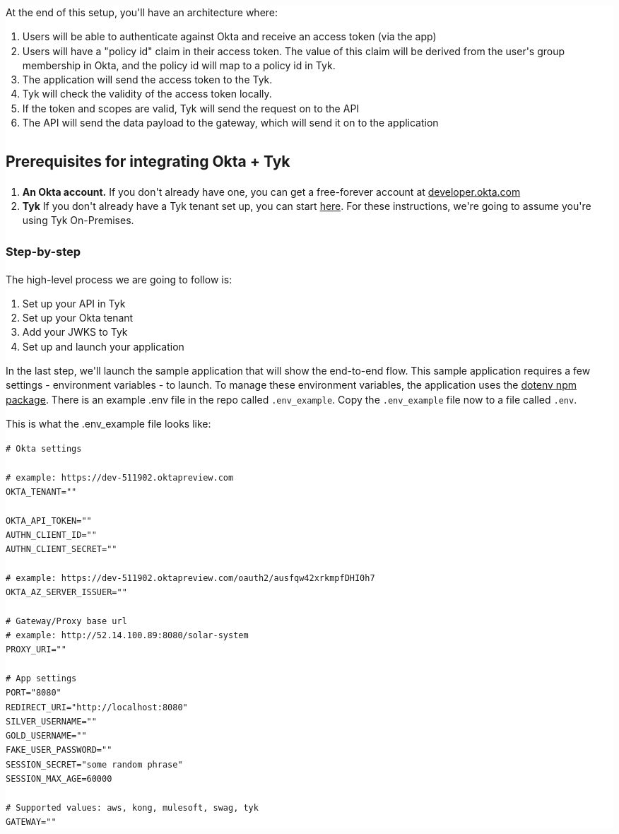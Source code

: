 At the end of this setup, you'll have an architecture where:

1. Users will be able to authenticate against Okta and receive an access token (via the app)
2. Users will have a "policy id" claim in their access token. The value of this claim will be derived from the user's group membership in Okta, and the policy id will map to a policy id in Tyk.
3. The application will send the access token to the Tyk.
4. Tyk will check the validity of the access token locally.
5. If the token and scopes are valid, Tyk will send the request on to the API
6. The API will send the data payload to the gateway, which will send it on to the application


## Prerequisites for integrating Okta + Tyk

1. **An Okta account.** If you don't already have one, you can get a free-forever account at [developer.okta.com](https://developer.okta.com/signup/)
2. **Tyk** If you don't already have a Tyk tenant set up, you can start [here](https://tyk.io/docs/get-started/‎). For these instructions, we're going to assume you're using Tyk On-Premises.

### Step-by-step
The high-level process we are going to follow is:

1. Set up your API in Tyk
2. Set up your Okta tenant
3. Add your JWKS to Tyk
4. Set up and launch your application

In the last step, we'll launch the sample application that will show the end-to-end flow. This sample application requires a few settings - environment variables - to launch. To manage these environment variables, the application uses the [dotenv npm package](https://www.npmjs.com/package/dotenv). There is an example .env file in the repo called `.env_example`. Copy the `.env_example` file now to a file called `.env`.

This is what the .env_example file looks like:

```
# Okta settings

# example: https://dev-511902.oktapreview.com
OKTA_TENANT=""

OKTA_API_TOKEN=""
AUTHN_CLIENT_ID=""
AUTHN_CLIENT_SECRET=""

# example: https://dev-511902.oktapreview.com/oauth2/ausfqw42xrkmpfDHI0h7
OKTA_AZ_SERVER_ISSUER=""

# Gateway/Proxy base url
# example: http://52.14.100.89:8080/solar-system
PROXY_URI=""

# App settings
PORT="8080"
REDIRECT_URI="http://localhost:8080"
SILVER_USERNAME=""
GOLD_USERNAME=""
FAKE_USER_PASSWORD=""
SESSION_SECRET="some random phrase"
SESSION_MAX_AGE=60000

# Supported values: aws, kong, mulesoft, swag, tyk
GATEWAY=""
```
